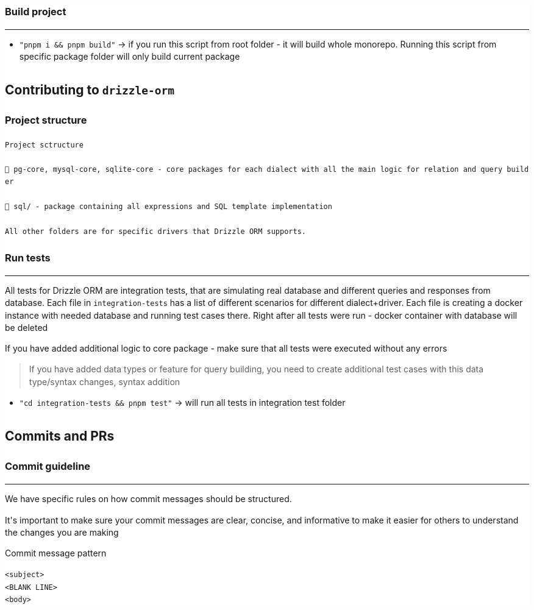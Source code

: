 ### <a name="build-project"></a> Build project

---

- `"pnpm i && pnpm build"` -> if you run this script from root folder - it will build whole monorepo. Running this script from specific package folder will only build current package

## <a name="contributing-orm"></a> Contributing to `drizzle-orm`

### <a name="project-structure-orm"></a> Project structure

```
Project sctructure

📂 pg-core, mysql-core, sqlite-core - core packages for each dialect with all the main logic for relation and query builder

📂 sql/ - package containing all expressions and SQL template implementation

All other folders are for specific drivers that Drizzle ORM supports.
```

### <a name="run-tests-orm"></a> Run tests

---
All tests for Drizzle ORM are integration tests, that are simulating real database and different queries and responses from database. Each file in `integration-tests` has a list of different scenarios for different dialect+driver. Each file is creating a docker instance with needed database and running test cases there. Right after all tests were run - docker container with database will be deleted

If you have added additional logic to core package - make sure that all tests were executed without any errors

> If you have added data types or feature for query building, you need to create additional test cases with this data type/syntax changes, syntax addition

- `"cd integration-tests && pnpm test"` -> will run all tests in integration test folder

## <a name="commits-and-prs-orm"></a> Commits and PRs

### <a name="commit-guideline-orm"></a> Commit guideline

---

We have specific rules on how commit messages should be structured.

It's important to make sure your commit messages are clear, concise, and informative to make it easier for others to understand the changes you are making

Commit message pattern

```
<subject>
<BLANK LINE>
<body>
```
